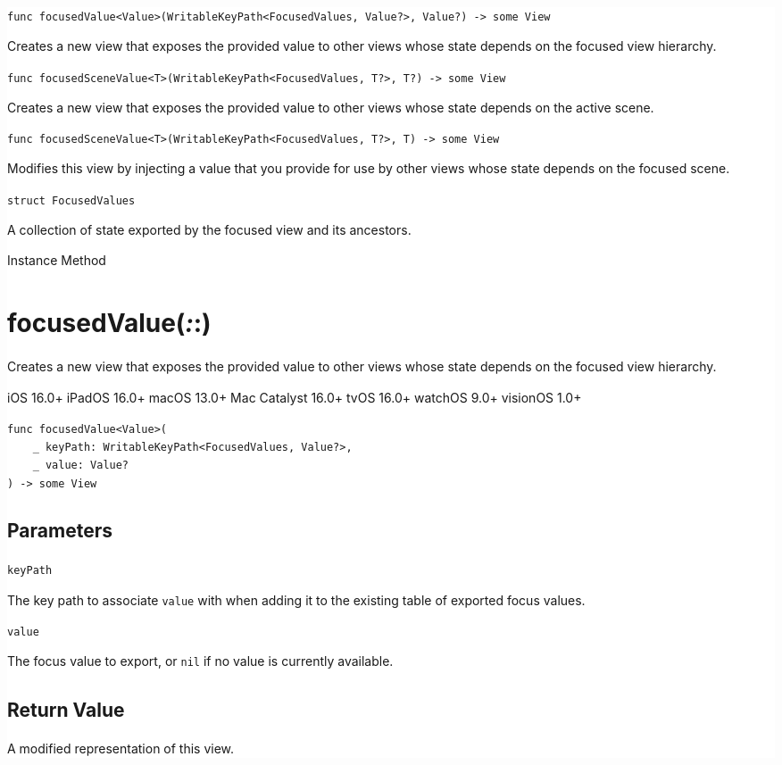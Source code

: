 `func focusedValue<Value>(WritableKeyPath<FocusedValues, Value?>, Value?) ->
some View`

Creates a new view that exposes the provided value to other views whose state
depends on the focused view hierarchy.

`func focusedSceneValue<T>(WritableKeyPath<FocusedValues, T?>, T?) -> some
View`

Creates a new view that exposes the provided value to other views whose state
depends on the active scene.

`func focusedSceneValue<T>(WritableKeyPath<FocusedValues, T?>, T) -> some
View`

Modifies this view by injecting a value that you provide for use by other
views whose state depends on the focused scene.

`struct FocusedValues`

A collection of state exported by the focused view and its ancestors.

Instance Method

# focusedValue(_:_:)

Creates a new view that exposes the provided value to other views whose state
depends on the focused view hierarchy.

iOS 16.0+  iPadOS 16.0+  macOS 13.0+  Mac Catalyst 16.0+  tvOS 16.0+  watchOS
9.0+  visionOS 1.0+

    
    
    func focusedValue<Value>(
        _ keyPath: WritableKeyPath<FocusedValues, Value?>,
        _ value: Value?
    ) -> some View
    

##  Parameters

`keyPath`

    

The key path to associate `value` with when adding it to the existing table of
exported focus values.

`value`

    

The focus value to export, or `nil` if no value is currently available.

## Return Value

A modified representation of this view.
